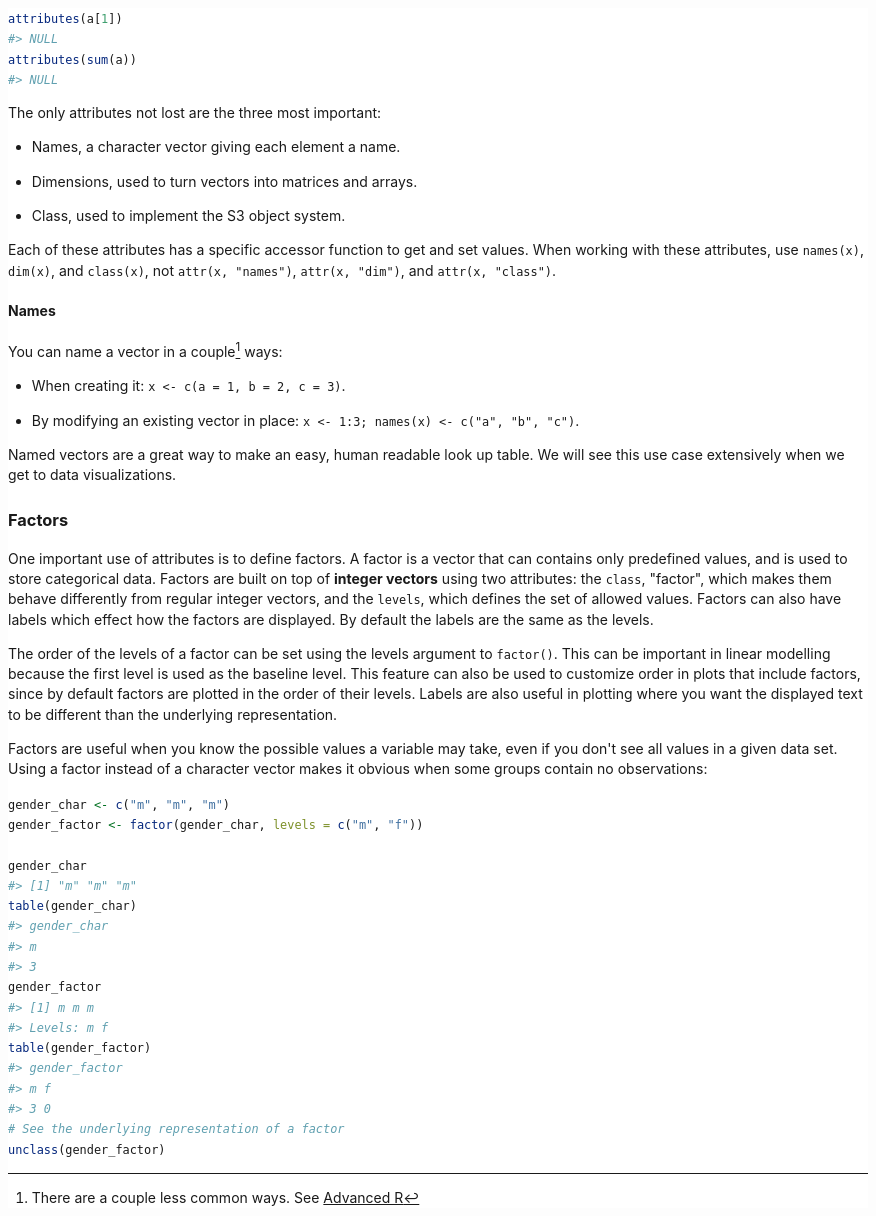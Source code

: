 
```r
attributes(a[1])
#> NULL
attributes(sum(a))
#> NULL
```

The only attributes not lost are the three most important:

* Names, a character vector giving each element a name. 

* Dimensions, used to turn vectors into matrices and arrays.

* Class, used to implement the S3 object system.
 
Each of these attributes has a specific accessor function to get and set values. When working with these attributes, use `names(x)`, `dim(x)`, and `class(x)`, not `attr(x, "names")`, `attr(x, "dim")`, and `attr(x, "class")`.

#### Names

You can name a vector in a couple[^named-vectors] ways:

* When creating it: `x <- c(a = 1, b = 2, c = 3)`.

* By modifying an existing vector in place: 
  `x <- 1:3; names(x) <- c("a", "b", "c")`.
  
Named vectors are a great way to make an easy, human readable look up table.  We will see this use case extensively when we get to data visualizations.  

[^named-vectors]: There are a couple less common ways. See [Advanced R](http://adv-r.had.co.nz)

### Factors

One important use of attributes is to define factors. A factor is a vector that can contains only predefined values, and is used to store categorical data. Factors are built on top of **integer vectors** using two attributes: the `class`, "factor", which makes them behave differently from regular integer vectors, and the `levels`, which defines the set of allowed values.  Factors can also have labels which effect how the factors are displayed.  By default the labels are the same as the levels.

The order of the levels of a factor can be set using the levels argument to `factor()`. This can be important in linear modelling because the first level is used as the baseline level. This feature can also be used to customize order in plots that include factors, since by default factors are plotted in the order of their levels. Labels are also useful in plotting where you want the displayed text to be different than the underlying representation.

Factors are useful when you know the possible values a variable may take, even if you don't see all values in a given data set. Using a factor instead of a character vector makes it obvious when some groups contain no observations:


```r
gender_char <- c("m", "m", "m")
gender_factor <- factor(gender_char, levels = c("m", "f"))

gender_char
#> [1] "m" "m" "m"
table(gender_char)
#> gender_char
#> m 
#> 3
gender_factor
#> [1] m m m
#> Levels: m f
table(gender_factor)
#> gender_factor
#> m f 
#> 3 0
# See the underlying representation of a factor
unclass(gender_factor)
```

[^DRY]: This is sometimes called the DRY principle, or Don't Repeat Yourself.
[^constructs]: Technically speaking functions and environments are objects which allows one to do things in R you can't do in many other languages.
[^letters]: Surprisingly, what constitutes a letter is determined by your current locale. That means that the syntax of R code actually differs from computer to computer, and it's possible for a file that works on one computer to not even parse on another!
[^numeric]: `is.numeric()` is a general test for the “numberliness” of a vector and returns TRUE for both integer and double vectors. It is not a specific test for double vectors, which are often called numeric.
[^pairlist]: The reality is a little more complicated: attributes are actually stored in something called pairlists, which can you learn more about in [Advanced R](http://adv-r.had.co.nz)
[^data.frame]: We'll revisit this when we get into R for Data Science and discuss tibbles